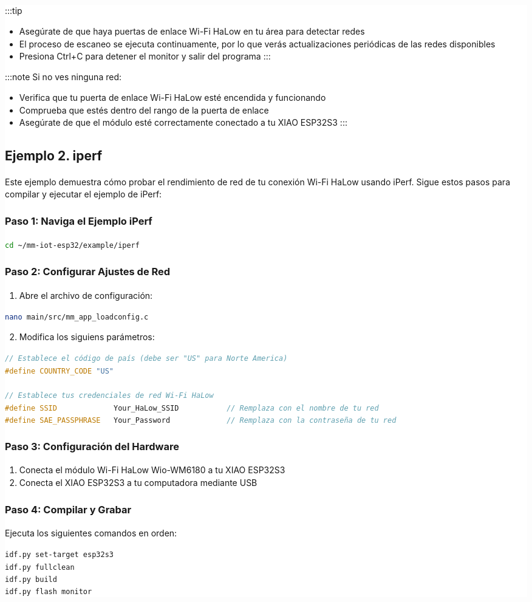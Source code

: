 
:::tip
- Asegúrate de que haya puertas de enlace Wi-Fi HaLow en tu área para detectar redes
- El proceso de escaneo se ejecuta continuamente, por lo que verás actualizaciones periódicas de las redes disponibles
- Presiona Ctrl+C para detener el monitor y salir del programa
:::

:::note
Si no ves ninguna red:
- Verifica que tu puerta de enlace Wi-Fi HaLow esté encendida y funcionando
- Comprueba que estés dentro del rango de la puerta de enlace
- Asegúrate de que el módulo esté correctamente conectado a tu XIAO ESP32S3
:::

## Ejemplo 2. iperf

Este ejemplo demuestra cómo probar el rendimiento de red de tu conexión Wi-Fi HaLow usando iPerf. Sigue estos pasos para compilar y ejecutar el ejemplo de iPerf:

### Paso 1: Naviga el Ejemplo iPerf

```bash
cd ~/mm-iot-esp32/example/iperf
```

### Paso 2: Configurar Ajustes de Red

1. Abre el archivo de configuración:

```bash
nano main/src/mm_app_loadconfig.c
```

2. Modifica los siguiens parámetros:

```cpp
// Establece el código de país (debe ser "US" para Norte America)
#define COUNTRY_CODE "US"

// Establece tus credenciales de red Wi-Fi HaLow
#define SSID             Your_HaLow_SSID           // Remplaza con el nombre de tu red
#define SAE_PASSPHRASE   Your_Password             // Remplaza con la contraseña de tu red
```

### Paso 3: Configuración del Hardware

1. Conecta el módulo Wi-Fi HaLow Wio-WM6180 a tu XIAO ESP32S3  
2. Conecta el XIAO ESP32S3 a tu computadora mediante USB

### Paso 4: Compilar y Grabar

Ejecuta los siguientes comandos en orden:

```bash
idf.py set-target esp32s3
idf.py fullclean
idf.py build
idf.py flash monitor
```
